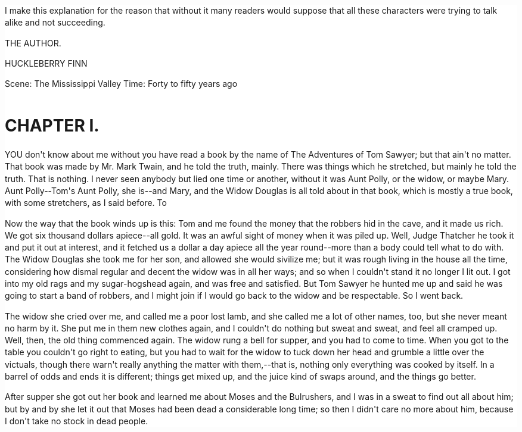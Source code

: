 I make this explanation for the reason that without it many readers
would suppose that all these characters were trying to talk alike and
not succeeding.

THE AUTHOR.




HUCKLEBERRY FINN

Scene:  The Mississippi Valley Time:  Forty to fifty years ago




# CHAPTER I.

YOU don't know about me without you have read a book by the name of The
Adventures of Tom Sawyer; but that ain't no matter.  That book was made
by Mr. Mark Twain, and he told the truth, mainly.  There was things
which he stretched, but mainly he told the truth.  That is nothing.  I
never seen anybody but lied one time or another, without it was Aunt
Polly, or the widow, or maybe Mary.  Aunt Polly--Tom's Aunt Polly, she
is--and Mary, and the Widow Douglas is all told about in that book, which
is mostly a true book, with some stretchers, as I said before. To

Now the way that the book winds up is this:  Tom and me found the money
that the robbers hid in the cave, and it made us rich.  We got six
thousand dollars apiece--all gold.  It was an awful sight of money when
it was piled up.  Well, Judge Thatcher he took it and put it out
at interest, and it fetched us a dollar a day apiece all the year
round--more than a body could tell what to do with.  The Widow Douglas
she took me for her son, and allowed she would sivilize me; but it was
rough living in the house all the time, considering how dismal regular
and decent the widow was in all her ways; and so when I couldn't stand
it no longer I lit out.  I got into my old rags and my sugar-hogshead
again, and was free and satisfied.  But Tom Sawyer he hunted me up and
said he was going to start a band of robbers, and I might join if I
would go back to the widow and be respectable.  So I went back.

The widow she cried over me, and called me a poor lost lamb, and she
called me a lot of other names, too, but she never meant no harm by
it. She put me in them new clothes again, and I couldn't do nothing but
sweat and sweat, and feel all cramped up.  Well, then, the old thing
commenced again.  The widow rung a bell for supper, and you had to come
to time. When you got to the table you couldn't go right to eating, but
you had to wait for the widow to tuck down her head and grumble a little
over the victuals, though there warn't really anything the matter with
them,--that is, nothing only everything was cooked by itself.  In a
barrel of odds and ends it is different; things get mixed up, and the
juice kind of swaps around, and the things go better.

After supper she got out her book and learned me about Moses and the
Bulrushers, and I was in a sweat to find out all about him; but by and
by she let it out that Moses had been dead a considerable long time; so
then I didn't care no more about him, because I don't take no stock in
dead people.
